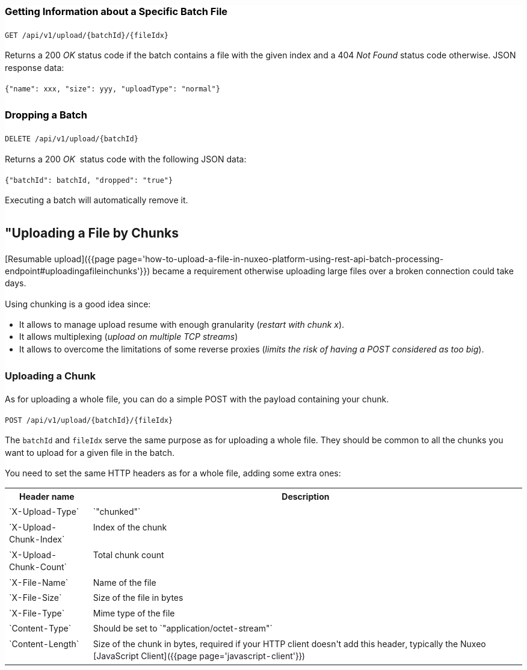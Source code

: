 ### <span style="color: rgb(0,0,0);">Getting Information about a Specific Batch File</span>

```
GET /api/v1/upload/{batchId}/{fileIdx}
```

Returns a 200&nbsp;_OK_&nbsp;status code if the batch contains a file with the given index and a 404&nbsp;_Not Found_&nbsp;status code otherwise.
JSON response data:

```
{"name": xxx, "size": yyy, "uploadType": "normal"}
```

### <span style="color: rgb(0,0,0);">Dropping a Batch</span>

```
DELETE /api/v1/upload/{batchId} 
```

Returns a 200&nbsp;_OK_ &nbsp;status code with the following JSON data:

```
{"batchId": batchId, "dropped": "true"}
```

Executing a batch will automatically remove it.

## <a name="UploadingaFilebyChunks"></a>"Uploading a File by Chunks

[Resumable upload]({{page page='how-to-upload-a-file-in-nuxeo-platform-using-rest-api-batch-processing-endpoint#uploadingafileinchunks'}}) became a requirement otherwise uploading large files over a broken connection could take days.

Using chunking is a good idea since:

*   It allows to manage upload resume with enough granularity (_restart with chunk x_).
*   It allows multiplexing (_upload on multiple TCP streams_)
*   It allows to overcome the limitations of some reverse proxies (_limits the risk of having a POST considered as too big_).

### Uploading a Chunk

As for uploading a whole file, you can do a simple POST with the payload containing your chunk.

```
POST /api/v1/upload/{batchId}/{fileIdx}
```

The&nbsp;`batchId`&nbsp;and&nbsp;`fileIdx` serve the same purpose as for uploading a whole file. They&nbsp;should be common to all the chunks you want to upload for a given file in the batch.

You need to set the same HTTP headers as for a whole file, adding some extra ones:

<table><tbody><tr><th colspan="1">Header name</th><th colspan="1">Description</th></tr><tr><td colspan="1">`X-Upload-Type`</td><td colspan="1">`"chunked"`</td></tr><tr><td colspan="1">`X-Upload-Chunk-Index`</td><td colspan="1">Index of the chunk</td></tr><tr><td colspan="1">`X-Upload-Chunk-Count`</td><td colspan="1">Total chunk count</td></tr><tr><td colspan="1">`X-File-Name`</td><td colspan="1">Name of the file</td></tr><tr><td colspan="1">`X-File-Size`</td><td colspan="1">Size of the file in bytes</td></tr><tr><td colspan="1">`X-File-Type`</td><td colspan="1">Mime type of the file</td></tr><tr><td colspan="1">`Content-Type`</td><td colspan="1">Should be set to `"application/octet-stream"`</td></tr><tr><td colspan="1">`Content-Length`</td><td colspan="1">Size of the chunk in bytes, required if your HTTP client doesn't add this header, typically the Nuxeo [JavaScript Client]({{page page='javascript-client'}})</td></tr></tbody></table>
